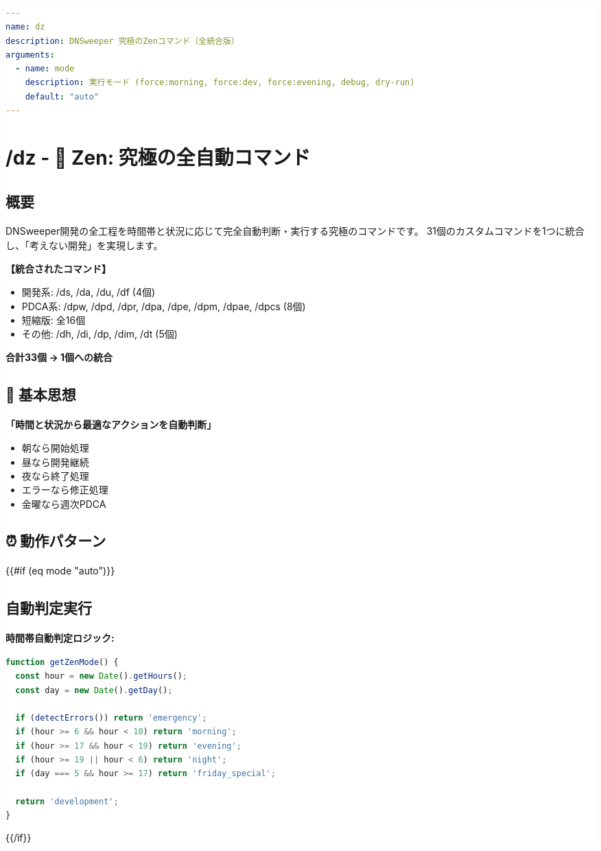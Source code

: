 ```yaml
---
name: dz
description: DNSweeper 究極のZenコマンド（全統合版）
arguments:
  - name: mode
    description: 実行モード (force:morning, force:dev, force:evening, debug, dry-run)
    default: "auto"
---
```


# /dz - 🧘 Zen: 究極の全自動コマンド

## 概要
DNSweeper開発の全工程を時間帯と状況に応じて完全自動判断・実行する究極のコマンドです。
31個のカスタムコマンドを1つに統合し、「考えない開発」を実現します。

**【統合されたコマンド】**
- 開発系: /ds, /da, /du, /df (4個)
- PDCA系: /dpw, /dpd, /dpr, /dpa, /dpe, /dpm, /dpae, /dpcs (8個)
- 短縮版: 全16個
- その他: /dh, /di, /dp, /dim, /dt (5個)

**合計33個 → 1個への統合**

## 🎯 基本思想
**「時間と状況から最適なアクションを自動判断」**
- 朝なら開始処理
- 昼なら開発継続  
- 夜なら終了処理
- エラーなら修正処理
- 金曜なら週次PDCA

## ⏰ 動作パターン

{{#if (eq mode "auto")}}
## 自動判定実行

**時間帯自動判定ロジック:**
```javascript
function getZenMode() {
  const hour = new Date().getHours();
  const day = new Date().getDay();
  
  if (detectErrors()) return 'emergency';
  if (hour >= 6 && hour < 10) return 'morning';
  if (hour >= 17 && hour < 19) return 'evening';
  if (hour >= 19 || hour < 6) return 'night';
  if (day === 5 && hour >= 17) return 'friday_special';
  
  return 'development';
}
```
{{/if}}
